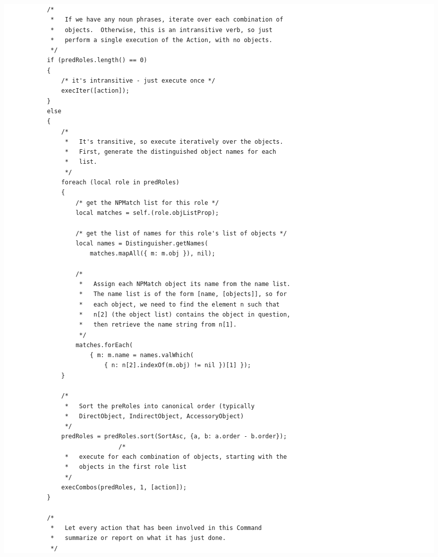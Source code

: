                 /* 
                 *   If we have any noun phrases, iterate over each combination of
                 *   objects.  Otherwise, this is an intransitive verb, so just
                 *   perform a single execution of the Action, with no objects.
                 */
                if (predRoles.length() == 0)
                {
                    /* it's intransitive - just execute once */
                    execIter([action]);
                }
                else
                {
                    /* 
                     *   It's transitive, so execute iteratively over the objects.
                     *   First, generate the distinguished object names for each
                     *   list.
                     */
                    foreach (local role in predRoles)
                    {
                        /* get the NPMatch list for this role */
                        local matches = self.(role.objListProp);
                        
                        /* get the list of names for this role's list of objects */
                        local names = Distinguisher.getNames(
                            matches.mapAll({ m: m.obj }), nil);
                        
                        /* 
                         *   Assign each NPMatch object its name from the name list.
                         *   The name list is of the form [name, [objects]], so for
                         *   each object, we need to find the element n such that
                         *   n[2] (the object list) contains the object in question,
                         *   then retrieve the name string from n[1].
                         */
                        matches.forEach(
                            { m: m.name = names.valWhich(
                                { n: n[2].indexOf(m.obj) != nil })[1] });
                    }
                    
                    /* 
                     *   Sort the preRoles into canonical order (typically
                     *   DirectObject, IndirectObject, AccessoryObject)
                     */
                    predRoles = predRoles.sort(SortAsc, {a, b: a.order - b.order});
                                    /* 
                     *   execute for each combination of objects, starting with the
                     *   objects in the first role list
                     */
                    execCombos(predRoles, 1, [action]);
                }
                
                /* 
                 *   Let every action that has been involved in this Command
                 *   summarize or report on what it has just done.
                 */
